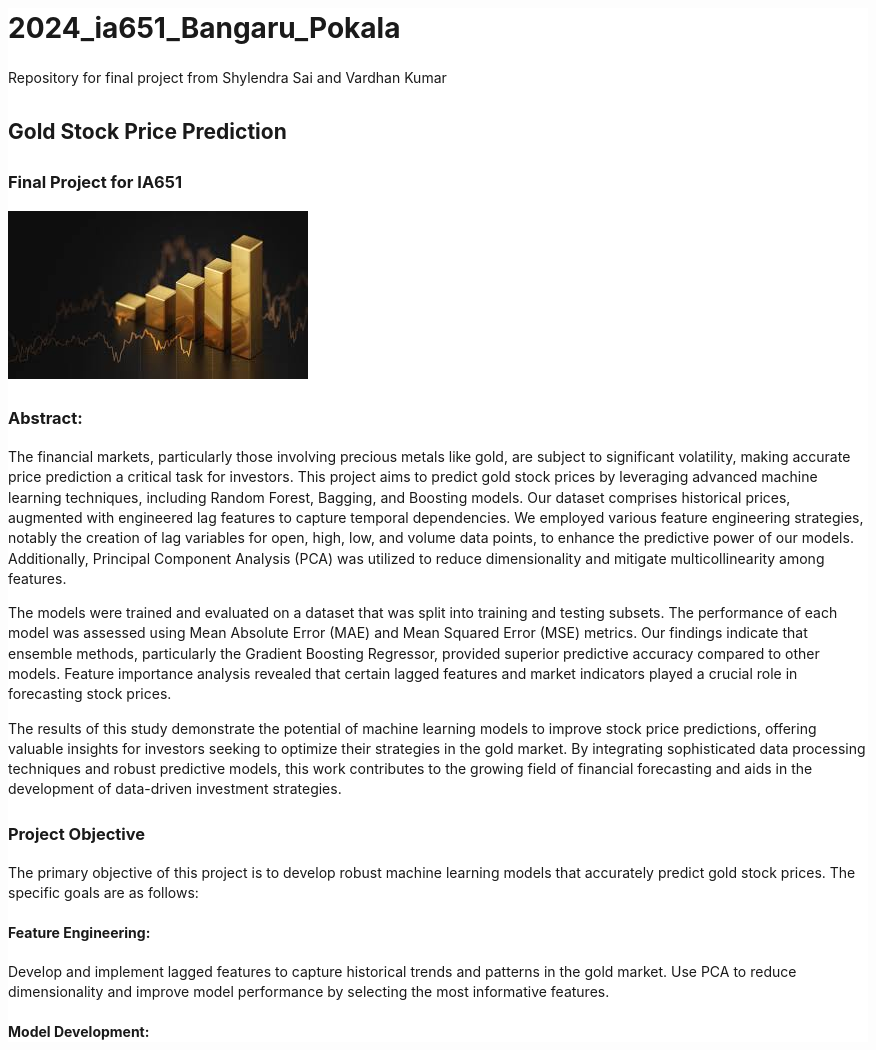 # 2024_ia651_Bangaru_Pokala
Repository for final project from Shylendra Sai and Vardhan Kumar
## Gold Stock Price Prediction
### Final Project for IA651
![Test Image](goldimages.jpeg)

### Abstract:
The financial markets, particularly those involving precious metals like gold, are subject to significant volatility, making accurate price prediction a critical task for investors. This project aims to predict gold stock prices by leveraging advanced machine learning techniques, including Random Forest, Bagging, and Boosting models. Our dataset comprises historical prices, augmented with engineered lag features to capture temporal dependencies. We employed various feature engineering strategies, notably the creation of lag variables for open, high, low, and volume data points, to enhance the predictive power of our models. Additionally, Principal Component Analysis (PCA) was utilized to reduce dimensionality and mitigate multicollinearity among features.

The models were trained and evaluated on a dataset that was split into training and testing subsets. The performance of each model was assessed using Mean Absolute Error (MAE) and Mean Squared Error (MSE) metrics. Our findings indicate that ensemble methods, particularly the Gradient Boosting Regressor, provided superior predictive accuracy compared to other models. Feature importance analysis revealed that certain lagged features and market indicators played a crucial role in forecasting stock prices.

The results of this study demonstrate the potential of machine learning models to improve stock price predictions, offering valuable insights for investors seeking to optimize their strategies in the gold market. By integrating sophisticated data processing techniques and robust predictive models, this work contributes to the growing field of financial forecasting and aids in the development of data-driven investment strategies.

### Project Objective
The primary objective of this project is to develop robust machine learning models that accurately predict gold stock prices. The specific goals are as follows:

#### Feature Engineering:

Develop and implement lagged features to capture historical trends and patterns in the gold market.
Use PCA to reduce dimensionality and improve model performance by selecting the most informative features.
#### Model Development:
